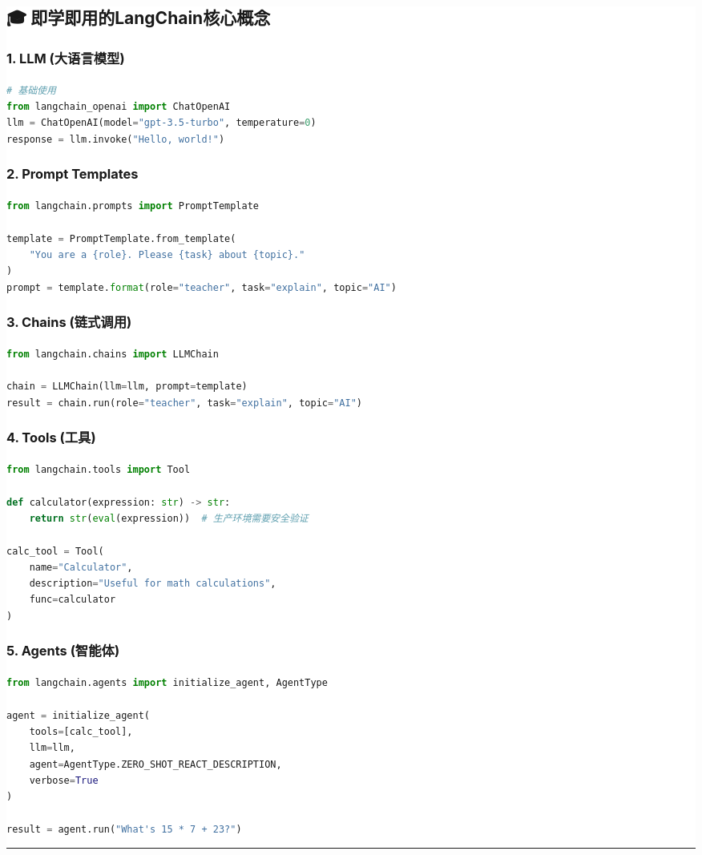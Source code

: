 
## 🎓 即学即用的LangChain核心概念

### **1. LLM (大语言模型)**
```python
# 基础使用
from langchain_openai import ChatOpenAI
llm = ChatOpenAI(model="gpt-3.5-turbo", temperature=0)
response = llm.invoke("Hello, world!")
```

### **2. Prompt Templates**
```python
from langchain.prompts import PromptTemplate

template = PromptTemplate.from_template(
    "You are a {role}. Please {task} about {topic}."
)
prompt = template.format(role="teacher", task="explain", topic="AI")
```

### **3. Chains (链式调用)**
```python
from langchain.chains import LLMChain

chain = LLMChain(llm=llm, prompt=template)
result = chain.run(role="teacher", task="explain", topic="AI")
```

### **4. Tools (工具)**
```python
from langchain.tools import Tool

def calculator(expression: str) -> str:
    return str(eval(expression))  # 生产环境需要安全验证

calc_tool = Tool(
    name="Calculator",
    description="Useful for math calculations",
    func=calculator
)
```

### **5. Agents (智能体)**
```python
from langchain.agents import initialize_agent, AgentType

agent = initialize_agent(
    tools=[calc_tool],
    llm=llm,
    agent=AgentType.ZERO_SHOT_REACT_DESCRIPTION,
    verbose=True
)

result = agent.run("What's 15 * 7 + 23?")
```

---